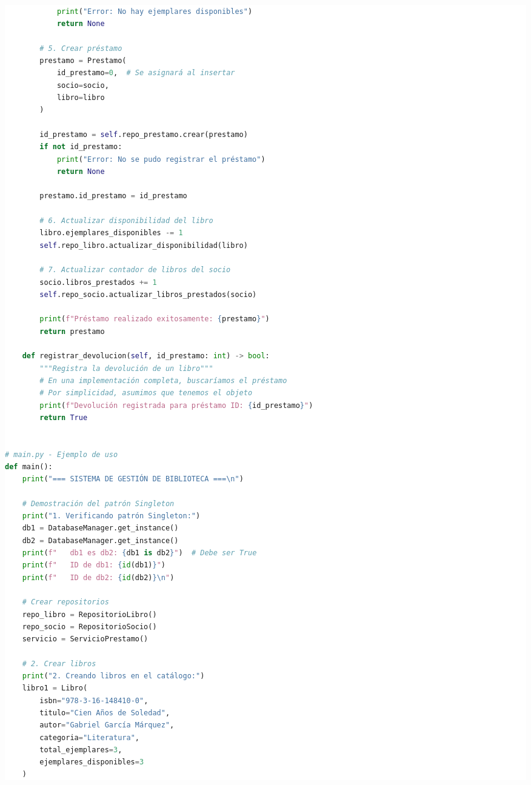 ```python
            print("Error: No hay ejemplares disponibles")
            return None
        
        # 5. Crear préstamo
        prestamo = Prestamo(
            id_prestamo=0,  # Se asignará al insertar
            socio=socio,
            libro=libro
        )
        
        id_prestamo = self.repo_prestamo.crear(prestamo)
        if not id_prestamo:
            print("Error: No se pudo registrar el préstamo")
            return None
        
        prestamo.id_prestamo = id_prestamo
        
        # 6. Actualizar disponibilidad del libro
        libro.ejemplares_disponibles -= 1
        self.repo_libro.actualizar_disponibilidad(libro)
        
        # 7. Actualizar contador de libros del socio
        socio.libros_prestados += 1
        self.repo_socio.actualizar_libros_prestados(socio)
        
        print(f"Préstamo realizado exitosamente: {prestamo}")
        return prestamo
    
    def registrar_devolucion(self, id_prestamo: int) -> bool:
        """Registra la devolución de un libro"""
        # En una implementación completa, buscaríamos el préstamo
        # Por simplicidad, asumimos que tenemos el objeto
        print(f"Devolución registrada para préstamo ID: {id_prestamo}")
        return True


# main.py - Ejemplo de uso
def main():
    print("=== SISTEMA DE GESTIÓN DE BIBLIOTECA ===\n")
    
    # Demostración del patrón Singleton
    print("1. Verificando patrón Singleton:")
    db1 = DatabaseManager.get_instance()
    db2 = DatabaseManager.get_instance()
    print(f"   db1 es db2: {db1 is db2}")  # Debe ser True
    print(f"   ID de db1: {id(db1)}")
    print(f"   ID de db2: {id(db2)}\n")
    
    # Crear repositorios
    repo_libro = RepositorioLibro()
    repo_socio = RepositorioSocio()
    servicio = ServicioPrestamo()
    
    # 2. Crear libros
    print("2. Creando libros en el catálogo:")
    libro1 = Libro(
        isbn="978-3-16-148410-0",
        titulo="Cien Años de Soledad",
        autor="Gabriel García Márquez",
        categoria="Literatura",
        total_ejemplares=3,
        ejemplares_disponibles=3
    )
```